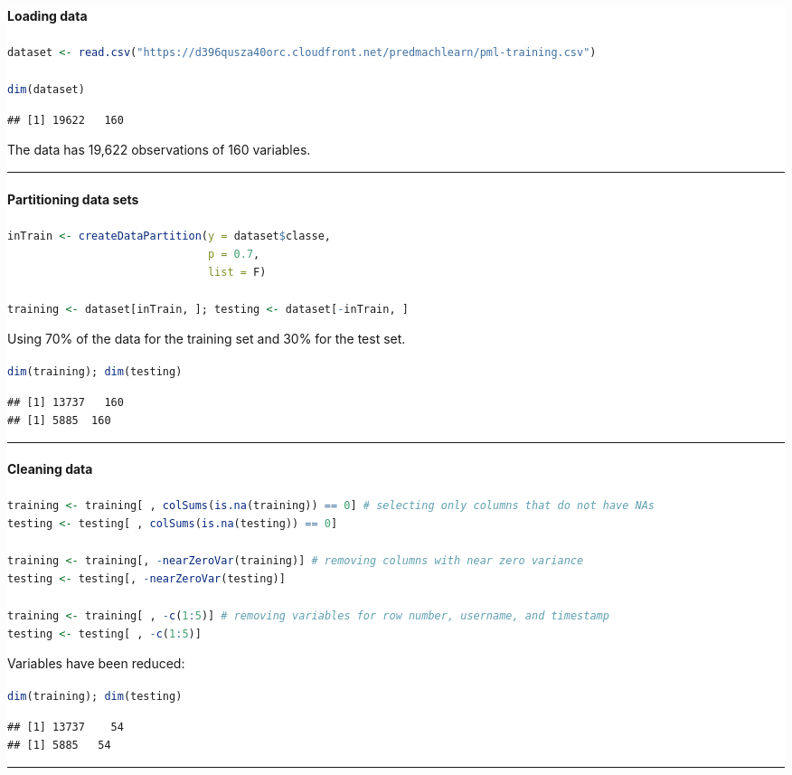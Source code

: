 
#### Loading data

```r
dataset <- read.csv("https://d396qusza40orc.cloudfront.net/predmachlearn/pml-training.csv")

dim(dataset)
```
```
## [1] 19622   160
```
The data has 19,622 observations of 160 variables.

---

#### Partitioning data sets

```r
inTrain <- createDataPartition(y = dataset$classe,
                               p = 0.7,
                               list = F)

training <- dataset[inTrain, ]; testing <- dataset[-inTrain, ]
```
Using 70% of the data for the training set and 30% for the test set.


```r
dim(training); dim(testing)
```
```
## [1] 13737   160
## [1] 5885  160
```

---

#### Cleaning data

```r
training <- training[ , colSums(is.na(training)) == 0] # selecting only columns that do not have NAs
testing <- testing[ , colSums(is.na(testing)) == 0]

training <- training[, -nearZeroVar(training)] # removing columns with near zero variance
testing <- testing[, -nearZeroVar(testing)]

training <- training[ , -c(1:5)] # removing variables for row number, username, and timestamp
testing <- testing[ , -c(1:5)]
```
Variables have been reduced:

```r
dim(training); dim(testing)
```
```
## [1] 13737    54
## [1] 5885   54
```

---